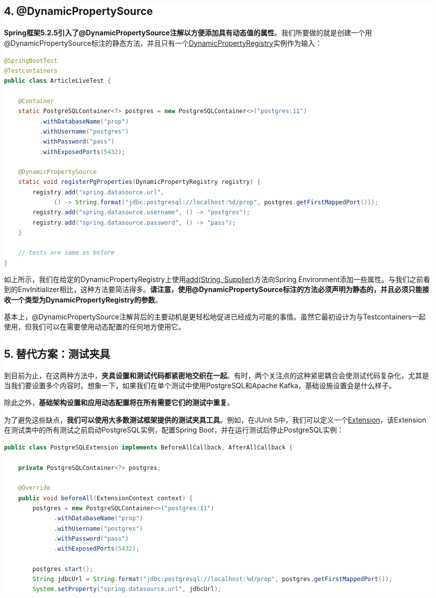 ## 4. @DynamicPropertySource

**Spring框架5.2.5引入了@DynamicPropertySource注解以方便添加具有动态值的属性**。我们所要做的就是创建一个用@DynamicPropertySource标注的静态方法，并且只有一个[DynamicPropertyRegistry](https://docs.spring.io/spring/docs/current/javadoc-api/org/springframework/test/context/DynamicPropertyRegistry.html)实例作为输入：

```java
@SpringBootTest
@Testcontainers
public class ArticleLiveTest {

    @Container
    static PostgreSQLContainer<?> postgres = new PostgreSQLContainer<>("postgres:11")
          .withDatabaseName("prop")
          .withUsername("postgres")
          .withPassword("pass")
          .withExposedPorts(5432);

    @DynamicPropertySource
    static void registerPgProperties(DynamicPropertyRegistry registry) {
        registry.add("spring.datasource.url",
              () -> String.format("jdbc:postgresql://localhost:%d/prop", postgres.getFirstMappedPort()));
        registry.add("spring.datasource.username", () -> "postgres");
        registry.add("spring.datasource.password", () -> "pass");
    }

    // tests are same as before
}
```

如上所示，我们在给定的DynamicPropertyRegistry上使用[add(String, Supplier)](https://docs.spring.io/spring/docs/current/javadoc-api/org/springframework/test/context/DynamicPropertyRegistry.html#add-java.lang.String-java.util.function.Supplier-)方法向Spring Environment添加一些属性。与我们之前看到的EnvInitializer相比，这种方法要简洁得多。**请注意，使用@DynamicPropertySource标注的方法必须声明为静态的，并且必须只能接收一个类型为DynamicPropertyRegistry的参数**。

基本上，@DynamicPropertySource注解背后的主要动机是更轻松地促进已经成为可能的事情。虽然它最初设计为与Testcontainers一起使用，但我们可以在需要使用动态配置的任何地方使用它。

## 5. 替代方案：测试夹具

到目前为止，在这两种方法中，**夹具设置和测试代码都紧密地交织在一起**。有时，两个关注点的这种紧密耦合会使测试代码复杂化，尤其是当我们要设置多个内容时。想象一下，如果我们在单个测试中使用PostgreSQL和Apache Kafka，基础设施设置会是什么样子。

除此之外，**基础架构设置和应用动态配置将在所有需要它们的测试中重复**。

为了避免这些缺点，**我们可以使用大多数测试框架提供的测试夹具工具**。例如，在JUnit 5中，我们可以定义一个[Extension](https://www.baeldung.com/junit-5-extensions)，该Extension在测试类中的所有测试之前启动PostgreSQL实例，配置Spring Boot，并在运行测试后停止PostgreSQL实例：

```java
public class PostgreSQLExtension implements BeforeAllCallback, AfterAllCallback {

    private PostgreSQLContainer<?> postgres;

    @Override
    public void beforeAll(ExtensionContext context) {
        postgres = new PostgreSQLContainer<>("postgres:11")
              .withDatabaseName("prop")
              .withUsername("postgres")
              .withPassword("pass")
              .withExposedPorts(5432);

        postgres.start();
        String jdbcUrl = String.format("jdbc:postgresql://localhost:%d/prop", postgres.getFirstMappedPort());
        System.setProperty("spring.datasource.url", jdbcUrl);
```